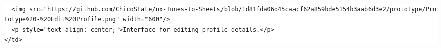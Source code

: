       <img src="https://github.com/ChicoState/ux-Tunes-to-Sheets/blob/1d81fda06d45caacf62a859bde5154b3aab6d3e2/prototype/Prototype%20-%20Edit%20Profile.png" width="600"/>
      <p style="text-align: center;">Interface for editing profile details.</p>
    </td>
  </tr>
</table>

